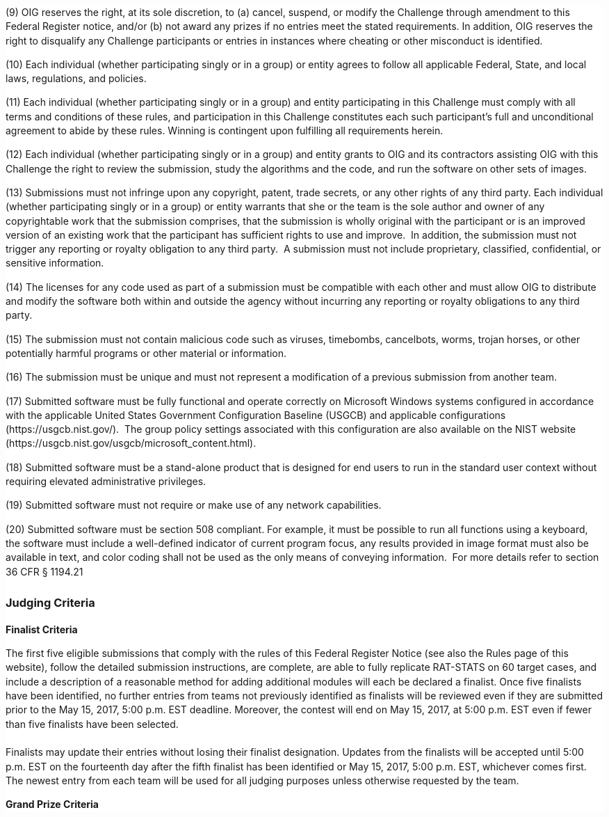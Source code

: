 <p>(9) OIG reserves the right, at its sole discretion, to (a) cancel, suspend, or modify the Challenge through amendment to this Federal Register notice, and/or (b) not award any prizes if no entries meet the stated requirements. In addition, OIG reserves the right to disqualify any Challenge participants or entries in instances where cheating or other misconduct is identified.</p>
<p>(10) Each individual (whether participating singly or in a group) or entity agrees to follow all applicable Federal, State, and local laws, regulations, and policies.</p>
<p>(11) Each individual (whether participating singly or in a group) and entity participating in this Challenge must comply with all terms and conditions of these rules, and participation in this Challenge constitutes each such participant&rsquo;s full and unconditional agreement to abide by these rules. Winning is contingent upon fulfilling all requirements herein.</p>
<p>(12) Each individual (whether participating singly or in a group) and entity grants to OIG and its contractors assisting OIG with this Challenge the right to review the submission, study the algorithms and the code, and run the software on other sets of images.</p>
<p>(13) Submissions must not infringe upon any copyright, patent, trade secrets, or any other rights of any third party. Each individual (whether participating singly or in a group) or entity warrants that she or the team is the sole author and owner of any copyrightable work that the submission comprises, that the submission is wholly original with the participant or is an improved version of an existing work that the participant has sufficient rights to use and improve.&nbsp; In addition, the submission must not trigger any reporting or royalty obligation to any third party.&nbsp; A submission must not include proprietary, classified, confidential, or sensitive information.</p>
<p>(14) The licenses for any code used as part of a submission must be compatible with each other and must allow OIG to distribute and modify the software both within and outside the agency without incurring any reporting or royalty obligations to any third party.</p>
<p>(15) The submission must not contain malicious code such as viruses, timebombs, cancelbots, worms, trojan horses, or other potentially harmful programs or other material or information.</p>
<p>(16) The submission must be unique and must not represent a modification of a previous submission from another team.</p>
<p>(17) Submitted software must be fully functional and operate correctly on Microsoft Windows systems configured in accordance with the applicable United States Government Configuration Baseline (USGCB) and applicable configurations (https://usgcb.nist.gov/).&nbsp; The group policy settings associated with this configuration are also available on the NIST website (https://usgcb.nist.gov/usgcb/microsoft_content.html).</p>
<p>(18) Submitted software must be a stand-alone product that is designed for end users to run in the standard user context without requiring elevated administrative privileges.</p>
<p>(19) Submitted software must not require or make use of any network capabilities.</p>
<p>(20) Submitted software must be section 508 compliant. For example, it must be possible to run all functions using a keyboard, the software must include a well-defined indicator of current program focus, any results provided in image format must also be available in text, and color coding shall not be used as the only means of conveying information.&nbsp; For more details refer to section 36 CFR &sect; 1194.21</p>


### Judging Criteria


<p><strong>Finalist Criteria</strong></p>
<p>The first five eligible submissions that comply with the rules of this Federal Register Notice (see also the Rules page of this website), follow the detailed submission instructions, are complete, are able to fully replicate RAT-STATS on 60 target cases, and include a description of a reasonable method for adding additional modules will each be declared a finalist. Once five finalists have been identified, no further entries from teams not previously identified as finalists will be reviewed even if they are submitted prior to the May 15, 2017, 5:00 p.m. EST deadline. Moreover, the contest will end on May 15, 2017, at 5:00 p.m. EST even if fewer than five finalists have been selected.&nbsp;<br /><br />Finalists may update their entries without losing their finalist designation. Updates from the finalists will be accepted until 5:00 p.m. EST on the fourteenth day after the fifth finalist has been identified or May 15, 2017, 5:00 p.m. EST, whichever comes first. The newest entry from each team will be used for all judging purposes unless otherwise requested by the team.&nbsp;</p>
<p><strong>Grand Prize Criteria</strong></p>